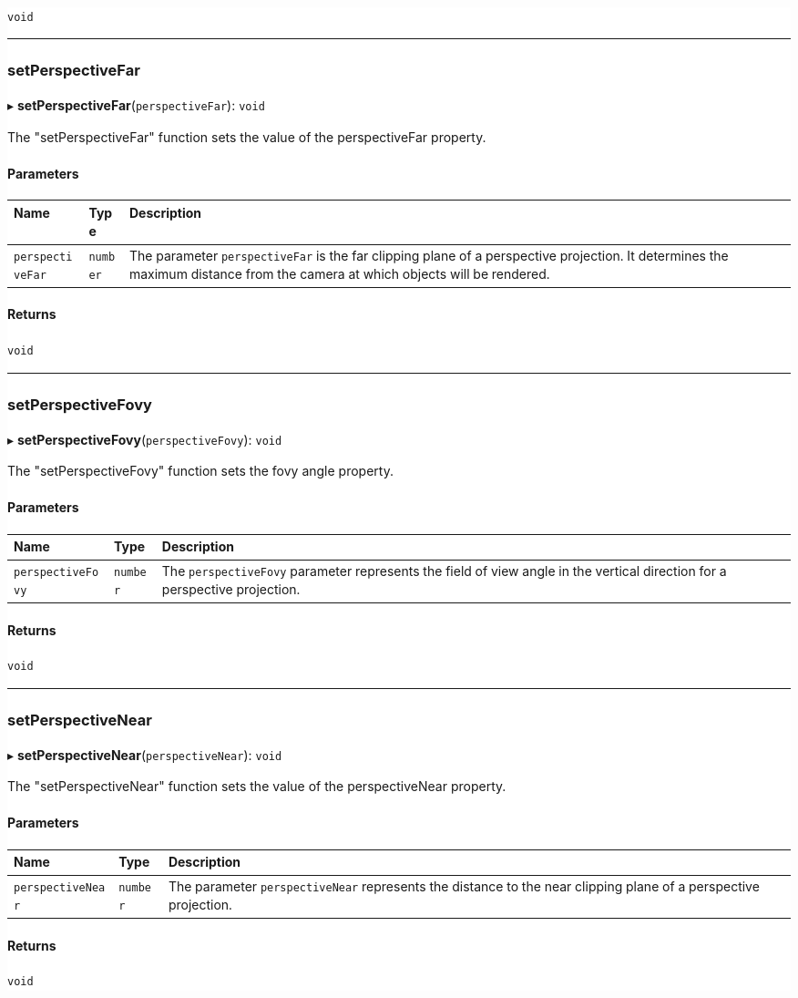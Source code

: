 `void`

___

### setPerspectiveFar

▸ **setPerspectiveFar**(`perspectiveFar`): `void`

The "setPerspectiveFar" function sets the value of the perspectiveFar property.

#### Parameters

| Name | Type | Description |
| :------ | :------ | :------ |
| `perspectiveFar` | `number` | The parameter `perspectiveFar` is the far clipping plane of a perspective projection. It determines the maximum distance from the camera at which objects will be rendered. |

#### Returns

`void`

___

### setPerspectiveFovy

▸ **setPerspectiveFovy**(`perspectiveFovy`): `void`

The "setPerspectiveFovy" function sets the fovy angle property.

#### Parameters

| Name | Type | Description |
| :------ | :------ | :------ |
| `perspectiveFovy` | `number` | The `perspectiveFovy` parameter represents the field of view angle in the vertical direction for a perspective projection. |

#### Returns

`void`

___

### setPerspectiveNear

▸ **setPerspectiveNear**(`perspectiveNear`): `void`

The "setPerspectiveNear" function sets the value of the perspectiveNear property.

#### Parameters

| Name | Type | Description |
| :------ | :------ | :------ |
| `perspectiveNear` | `number` | The parameter `perspectiveNear` represents the distance to the near clipping plane of a perspective projection. |

#### Returns

`void`

